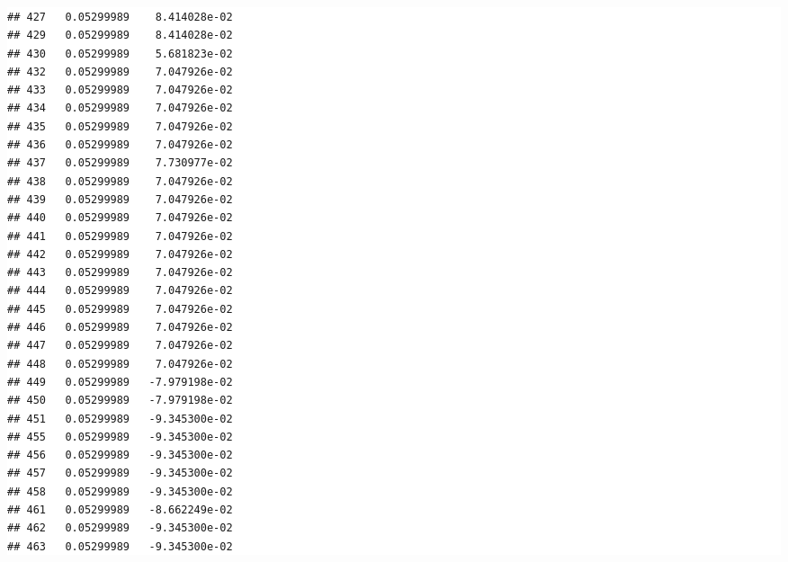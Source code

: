     ## 427   0.05299989    8.414028e-02
    ## 429   0.05299989    8.414028e-02
    ## 430   0.05299989    5.681823e-02
    ## 432   0.05299989    7.047926e-02
    ## 433   0.05299989    7.047926e-02
    ## 434   0.05299989    7.047926e-02
    ## 435   0.05299989    7.047926e-02
    ## 436   0.05299989    7.047926e-02
    ## 437   0.05299989    7.730977e-02
    ## 438   0.05299989    7.047926e-02
    ## 439   0.05299989    7.047926e-02
    ## 440   0.05299989    7.047926e-02
    ## 441   0.05299989    7.047926e-02
    ## 442   0.05299989    7.047926e-02
    ## 443   0.05299989    7.047926e-02
    ## 444   0.05299989    7.047926e-02
    ## 445   0.05299989    7.047926e-02
    ## 446   0.05299989    7.047926e-02
    ## 447   0.05299989    7.047926e-02
    ## 448   0.05299989    7.047926e-02
    ## 449   0.05299989   -7.979198e-02
    ## 450   0.05299989   -7.979198e-02
    ## 451   0.05299989   -9.345300e-02
    ## 455   0.05299989   -9.345300e-02
    ## 456   0.05299989   -9.345300e-02
    ## 457   0.05299989   -9.345300e-02
    ## 458   0.05299989   -9.345300e-02
    ## 461   0.05299989   -8.662249e-02
    ## 462   0.05299989   -9.345300e-02
    ## 463   0.05299989   -9.345300e-02